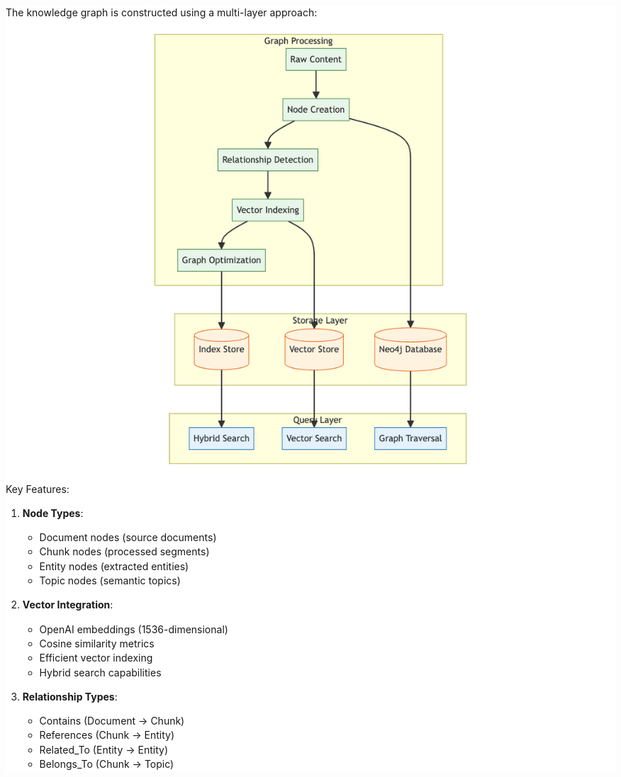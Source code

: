 The knowledge graph is constructed using a multi-layer approach:

![Graph Construction and Indexing](Graph-Construction-and-Indexing.png)

Key Features:
1. **Node Types**:
   - Document nodes (source documents)
   - Chunk nodes (processed segments)
   - Entity nodes (extracted entities)
   - Topic nodes (semantic topics)

2. **Vector Integration**:
   - OpenAI embeddings (1536-dimensional)
   - Cosine similarity metrics
   - Efficient vector indexing
   - Hybrid search capabilities

3. **Relationship Types**:
   - Contains (Document → Chunk)
   - References (Chunk → Entity)
   - Related_To (Entity → Entity)
   - Belongs_To (Chunk → Topic)
